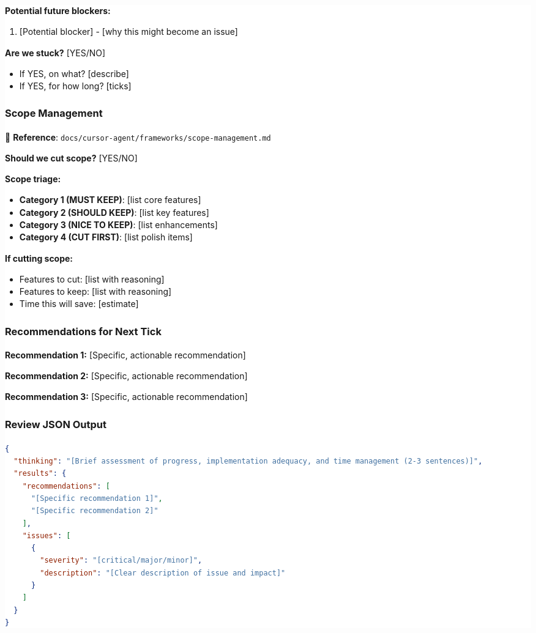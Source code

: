 **Potential future blockers:**
1. [Potential blocker] - [why this might become an issue]

**Are we stuck?** [YES/NO]
- If YES, on what? [describe]
- If YES, for how long? [ticks]

### Scope Management
📖 **Reference**: `docs/cursor-agent/frameworks/scope-management.md`

**Should we cut scope?** [YES/NO]

**Scope triage:**
- **Category 1 (MUST KEEP)**: [list core features]
- **Category 2 (SHOULD KEEP)**: [list key features]
- **Category 3 (NICE TO KEEP)**: [list enhancements]
- **Category 4 (CUT FIRST)**: [list polish items]

**If cutting scope:**
- Features to cut: [list with reasoning]
- Features to keep: [list with reasoning]
- Time this will save: [estimate]

### Recommendations for Next Tick

**Recommendation 1:**
[Specific, actionable recommendation]

**Recommendation 2:**
[Specific, actionable recommendation]

**Recommendation 3:**
[Specific, actionable recommendation]

### Review JSON Output

```json
{
  "thinking": "[Brief assessment of progress, implementation adequacy, and time management (2-3 sentences)]",
  "results": {
    "recommendations": [
      "[Specific recommendation 1]",
      "[Specific recommendation 2]"
    ],
    "issues": [
      {
        "severity": "[critical/major/minor]",
        "description": "[Clear description of issue and impact]"
      }
    ]
  }
}
```
